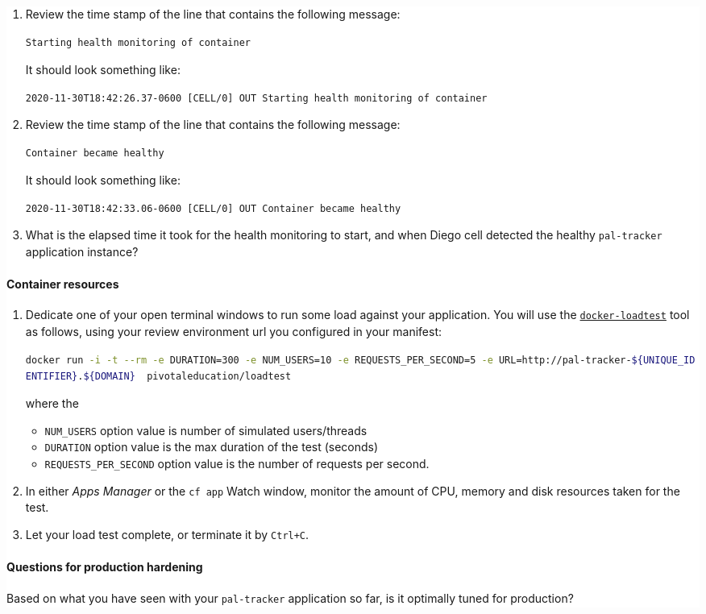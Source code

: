 1.  Review the time stamp of the line that contains the following
    message:

    `Starting health monitoring of container`

    It should look something like:

    ```nohighlight
    2020-11-30T18:42:26.37-0600 [CELL/0] OUT Starting health monitoring of container
    ```

1.  Review the time stamp of the line that contains the following
    message:

    `Container became healthy`

    It should look something like:

    ```nohighlight
    2020-11-30T18:42:33.06-0600 [CELL/0] OUT Container became healthy
    ```

1.  What is the elapsed time it took for the health monitoring to start,
    and when Diego cell detected the healthy `pal-tracker` application
    instance?

#### Container resources

1.  Dedicate one of your open terminal windows to run some load against
    your application.
    You will use the
    [`docker-loadtest`](https://hub.docker.com/r/pivotaleducation/loadtest)
    tool as follows,
    using your review environment url you configured in your manifest:

    ```bash
    docker run -i -t --rm -e DURATION=300 -e NUM_USERS=10 -e REQUESTS_PER_SECOND=5 -e URL=http://pal-tracker-${UNIQUE_IDENTIFIER}.${DOMAIN}  pivotaleducation/loadtest
    ```

    where the

    -   `NUM_USERS` option value is number of simulated users/threads
    -   `DURATION` option value is the max duration of the test
        (seconds)
    -   `REQUESTS_PER_SECOND` option value is the number of requests per
        second.

1.  In either *Apps Manager* or the `cf app` Watch window,
    monitor the amount of CPU, memory and disk resources taken for the
    test.

1.  Let your load test complete,
    or terminate it by `Ctrl+C`.

#### Questions for production hardening

Based on what you have seen with your `pal-tracker` application so far,
is it optimally tuned for production?
